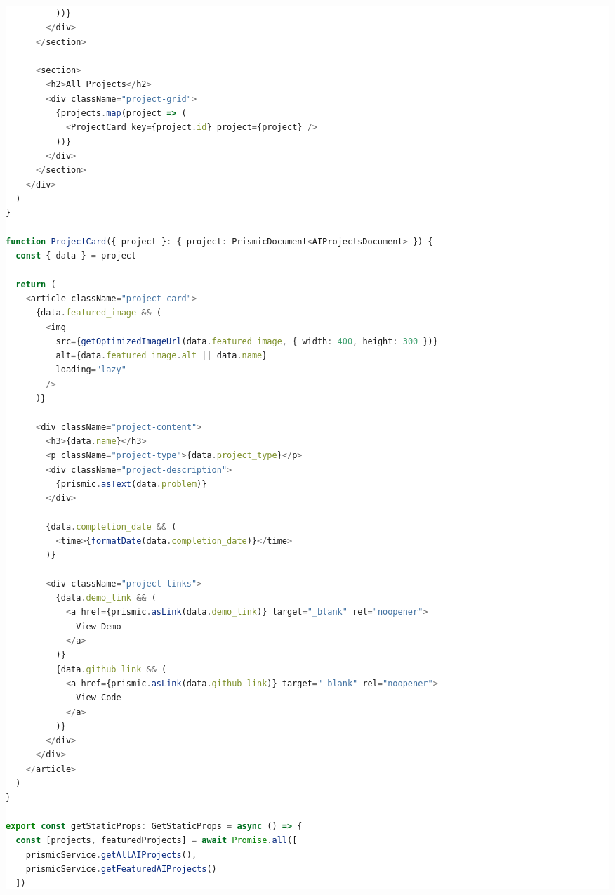 ```typescript
          ))}
        </div>
      </section>
      
      <section>
        <h2>All Projects</h2>
        <div className="project-grid">
          {projects.map(project => (
            <ProjectCard key={project.id} project={project} />
          ))}
        </div>
      </section>
    </div>
  )
}

function ProjectCard({ project }: { project: PrismicDocument<AIProjectsDocument> }) {
  const { data } = project
  
  return (
    <article className="project-card">
      {data.featured_image && (
        <img
          src={getOptimizedImageUrl(data.featured_image, { width: 400, height: 300 })}
          alt={data.featured_image.alt || data.name}
          loading="lazy"
        />
      )}
      
      <div className="project-content">
        <h3>{data.name}</h3>
        <p className="project-type">{data.project_type}</p>
        <div className="project-description">
          {prismic.asText(data.problem)}
        </div>
        
        {data.completion_date && (
          <time>{formatDate(data.completion_date)}</time>
        )}
        
        <div className="project-links">
          {data.demo_link && (
            <a href={prismic.asLink(data.demo_link)} target="_blank" rel="noopener">
              View Demo
            </a>
          )}
          {data.github_link && (
            <a href={prismic.asLink(data.github_link)} target="_blank" rel="noopener">
              View Code
            </a>
          )}
        </div>
      </div>
    </article>
  )
}

export const getStaticProps: GetStaticProps = async () => {
  const [projects, featuredProjects] = await Promise.all([
    prismicService.getAllAIProjects(),
    prismicService.getFeaturedAIProjects()
  ])

```